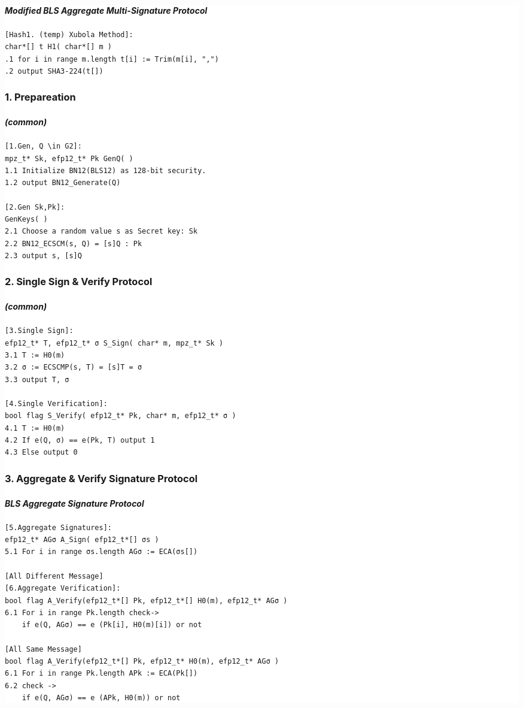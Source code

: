 #### *Modified BLS Aggregate Multi-Signature Protocol*

    [Hash1. (temp) Xubola Method]:
    char*[] t H1( char*[] m )
    .1 for i in range m.length t[i] := Trim(m[i], ",")
    .2 output SHA3-224(t[])

### 1. Prepareation

#### *(common)*

    [1.Gen, Q \in G2]:
    mpz_t* Sk, efp12_t* Pk GenQ( )
    1.1 Initialize BN12(BLS12) as 128-bit security.
    1.2 output BN12_Generate(Q)

    [2.Gen Sk,Pk]: 
    GenKeys( )
    2.1 Choose a random value s as Secret key: Sk
    2.2 BN12_ECSCM(s, Q) = [s]Q : Pk
    2.3 output s, [s]Q

### 2. Single Sign & Verify Protocol

#### *(common)*

    [3.Single Sign]: 
    efp12_t* T, efp12_t* σ S_Sign( char* m, mpz_t* Sk )
    3.1 T := H0(m)
    3.2 σ := ECSCMP(s, T) = [s]T = σ
    3.3 output T, σ

    [4.Single Verification]:
    bool flag S_Verify( efp12_t* Pk, char* m, efp12_t* σ )
    4.1 T := H0(m)
    4.2 If e(Q, σ) == e(Pk, T) output 1
    4.3 Else output 0

### 3. Aggregate & Verify Signature Protocol

#### *BLS Aggregate Signature Protocol*

    [5.Aggregate Signatures]:
    efp12_t* AGσ A_Sign( efp12_t*[] σs )
    5.1 For i in range σs.length AGσ := ECA(σs[])

    [All Different Message]
    [6.Aggregate Verification]:
    bool flag A_Verify(efp12_t*[] Pk, efp12_t*[] H0(m), efp12_t* AGσ )
    6.1 For i in range Pk.length check->
        if e(Q, AGσ) == e (Pk[i], H0(m)[i]) or not

    [All Same Message]
    bool flag A_Verify(efp12_t*[] Pk, efp12_t* H0(m), efp12_t* AGσ )
    6.1 For i in range Pk.length APk := ECA(Pk[])
    6.2 check -> 
        if e(Q, AGσ) == e (APk, H0(m)) or not
